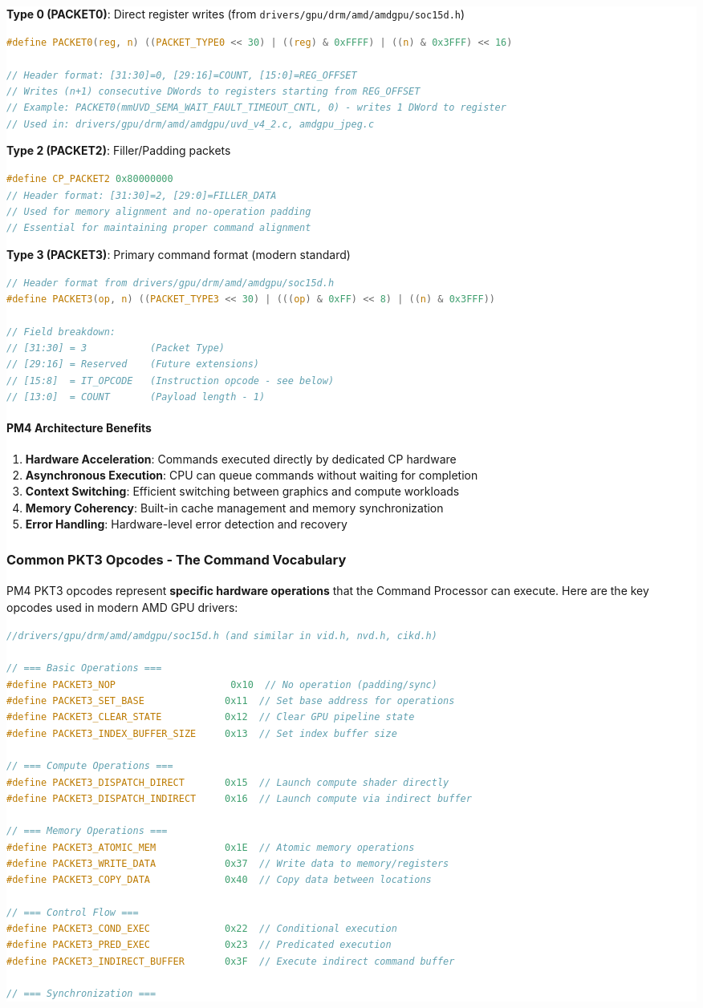 **Type 0 (PACKET0)**: Direct register writes (from `drivers/gpu/drm/amd/amdgpu/soc15d.h`)
```c
#define PACKET0(reg, n) ((PACKET_TYPE0 << 30) | ((reg) & 0xFFFF) | ((n) & 0x3FFF) << 16)

// Header format: [31:30]=0, [29:16]=COUNT, [15:0]=REG_OFFSET
// Writes (n+1) consecutive DWords to registers starting from REG_OFFSET
// Example: PACKET0(mmUVD_SEMA_WAIT_FAULT_TIMEOUT_CNTL, 0) - writes 1 DWord to register
// Used in: drivers/gpu/drm/amd/amdgpu/uvd_v4_2.c, amdgpu_jpeg.c
```

**Type 2 (PACKET2)**: Filler/Padding packets  
```c
#define CP_PACKET2 0x80000000
// Header format: [31:30]=2, [29:0]=FILLER_DATA  
// Used for memory alignment and no-operation padding
// Essential for maintaining proper command alignment
```

**Type 3 (PACKET3)**: Primary command format (modern standard)
```c
// Header format from drivers/gpu/drm/amd/amdgpu/soc15d.h
#define PACKET3(op, n) ((PACKET_TYPE3 << 30) | (((op) & 0xFF) << 8) | ((n) & 0x3FFF))

// Field breakdown:
// [31:30] = 3           (Packet Type)
// [29:16] = Reserved    (Future extensions)  
// [15:8]  = IT_OPCODE   (Instruction opcode - see below)
// [13:0]  = COUNT       (Payload length - 1)
```

#### **PM4 Architecture Benefits**

1. **Hardware Acceleration**: Commands executed directly by dedicated CP hardware
2. **Asynchronous Execution**: CPU can queue commands without waiting for completion
3. **Context Switching**: Efficient switching between graphics and compute workloads
4. **Memory Coherency**: Built-in cache management and memory synchronization
5. **Error Handling**: Hardware-level error detection and recovery

### Common PKT3 Opcodes - The Command Vocabulary

PM4 PKT3 opcodes represent **specific hardware operations** that the Command Processor can execute. Here are the key opcodes used in modern AMD GPU drivers:

```c
//drivers/gpu/drm/amd/amdgpu/soc15d.h (and similar in vid.h, nvd.h, cikd.h)

// === Basic Operations ===
#define PACKET3_NOP                    0x10  // No operation (padding/sync)
#define PACKET3_SET_BASE              0x11  // Set base address for operations  
#define PACKET3_CLEAR_STATE           0x12  // Clear GPU pipeline state
#define PACKET3_INDEX_BUFFER_SIZE     0x13  // Set index buffer size

// === Compute Operations ===
#define PACKET3_DISPATCH_DIRECT       0x15  // Launch compute shader directly
#define PACKET3_DISPATCH_INDIRECT     0x16  // Launch compute via indirect buffer

// === Memory Operations ===
#define PACKET3_ATOMIC_MEM            0x1E  // Atomic memory operations
#define PACKET3_WRITE_DATA            0x37  // Write data to memory/registers
#define PACKET3_COPY_DATA             0x40  // Copy data between locations

// === Control Flow ===
#define PACKET3_COND_EXEC             0x22  // Conditional execution
#define PACKET3_PRED_EXEC             0x23  // Predicated execution
#define PACKET3_INDIRECT_BUFFER       0x3F  // Execute indirect command buffer

// === Synchronization ===
```